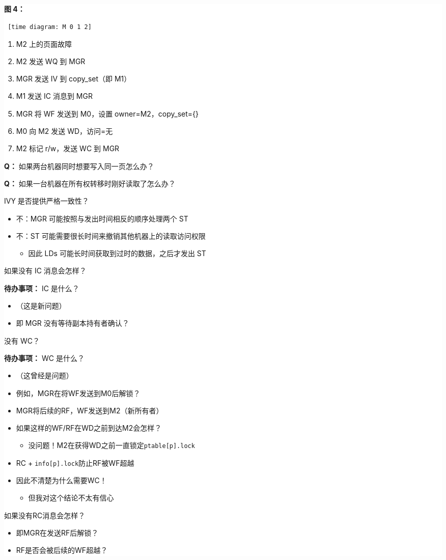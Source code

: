 **图 4：**

```
 [time diagram: M 0 1 2] 
```

1.  M2 上的页面故障

1.  M2 发送 WQ 到 MGR

1.  MGR 发送 IV 到 copy_set（即 M1）

1.  M1 发送 IC 消息到 MGR

1.  MGR 将 WF 发送到 M0，设置 owner=M2，copy_set={}

1.  M0 向 M2 发送 WD，访问=无

1.  M2 标记 r/w，发送 WC 到 MGR

**Q：** 如果两台机器同时想要写入同一页怎么办？

**Q：** 如果一台机器在所有权转移时刚好读取了怎么办？

IVY 是否提供严格一致性？

+   不：MGR 可能按照与发出时间相反的顺序处理两个 ST

+   不：ST 可能需要很长时间来撤销其他机器上的读取访问权限

    +   因此 LDs 可能长时间获取到过时的数据，之后才发出 ST

如果没有 IC 消息会怎样？

**待办事项：** IC 是什么？

+   （这是新问题）

+   即 MGR 没有等待副本持有者确认？

没有 WC？

**待办事项：** WC 是什么？

+   （这曾经是问题）

+   例如，MGR在将WF发送到M0后解锁？

+   MGR将后续的RF，WF发送到M2（新所有者）

+   如果这样的WF/RF在WD之前到达M2会怎样？

    +   没问题！M2在获得WD之前一直锁定`ptable[p].lock`

+   RC + `info[p].lock`防止RF被WF超越

+   因此不清楚为什么需要WC！

    +   但我对这个结论不太有信心

如果没有RC消息会怎样？

+   即MGR在发送RF后解锁？

+   RF是否会被后续的WF超越？
